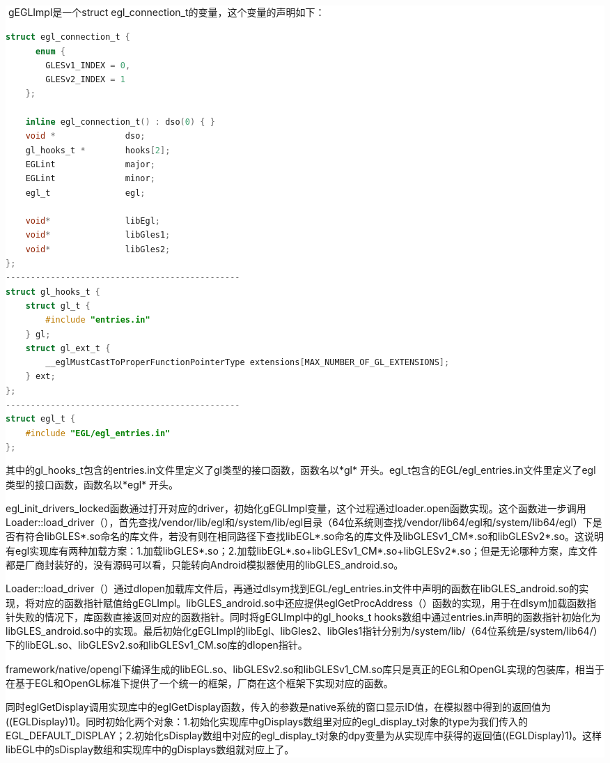 ​	gEGLImpl是一个struct egl_connection_t的变量，这个变量的声明如下：

````c
struct egl_connection_t {
      enum {
        GLESv1_INDEX = 0,
        GLESv2_INDEX = 1
    };

    inline egl_connection_t() : dso(0) { }
    void *              dso;
    gl_hooks_t *        hooks[2];
    EGLint              major;
    EGLint              minor;
    egl_t               egl;

    void*               libEgl;
    void*               libGles1;
    void*               libGles2;
};
-----------------------------------------------
struct gl_hooks_t {
    struct gl_t {
        #include "entries.in"
    } gl;
    struct gl_ext_t {
        __eglMustCastToProperFunctionPointerType extensions[MAX_NUMBER_OF_GL_EXTENSIONS];
    } ext;
};
-----------------------------------------------
struct egl_t {
    #include "EGL/egl_entries.in"
};
````

​		其中的gl_hooks_t包含的entries.in文件里定义了gl类型的接口函数，函数名以\*gl\* 开头。egl_t包含的EGL/egl_entries.in文件里定义了egl类型的接口函数，函数名以\*egl\* 开头。

​	egl_init_drivers_locked函数通过打开对应的driver，初始化gEGLImpl变量，这个过程通过loader.open函数实现。这个函数进一步调用Loader::load_driver（），首先查找/vendor/lib/egl和/system/lib/egl目录（64位系统则查找/vendor/lib64/egl和/system/lib64/egl）下是否有符合libGLES\*.so命名的库文件，若没有则在相同路径下查找libEGL*.so命名的库文件及libGLESv1_CM\*.so和libGLESv2\*.so。这说明有egl实现库有两种加载方案：1.加载libGLES\*.so；2.加载libEGL\*.so+libGLESv1_CM\*.so+libGLESv2\*.so；但是无论哪种方案，库文件都是厂商封装好的，没有源码可以看，只能转向Android模拟器使用的libGLES_android.so。

​	Loader::load_driver（）通过dlopen加载库文件后，再通过dlsym找到EGL/egl_entries.in文件中声明的函数在libGLES_android.so的实现，将对应的函数指针赋值给gEGLImpl。libGLES_android.so中还应提供eglGetProcAddress（）函数的实现，用于在dlsym加载函数指针失败的情况下，库函数直接返回对应的函数指针。同时将gEGLImpl中的gl_hooks_t hooks数组中通过entries.in声明的函数指针初始化为libGLES_android.so中的实现。最后初始化gEGLImpl的libEgl、libGles2、libGles1指针分别为/system/lib/（64位系统是/system/lib64/）下的libEGL.so、libGLESv2.so和libGLESv1_CM.so库的dlopen指针。

​	framework/native/opengl下编译生成的libEGL.so、libGLESv2.so和libGLESv1_CM.so库只是真正的EGL和OpenGL实现的包装库，相当于在基于EGL和OpenGL标准下提供了一个统一的框架，厂商在这个框架下实现对应的函数。

​	同时eglGetDisplay调用实现库中的eglGetDisplay函数，传入的参数是native系统的窗口显示ID值，在模拟器中得到的返回值为((EGLDisplay)1)。同时初始化两个对象：1.初始化实现库中gDisplays数组里对应的egl_display_t对象的type为我们传入的EGL_DEFAULT_DISPLAY；2.初始化sDisplay数组中对应的egl_display_t对象的dpy变量为从实现库中获得的返回值((EGLDisplay)1)。这样libEGL中的sDisplay数组和实现库中的gDisplays数组就对应上了。
